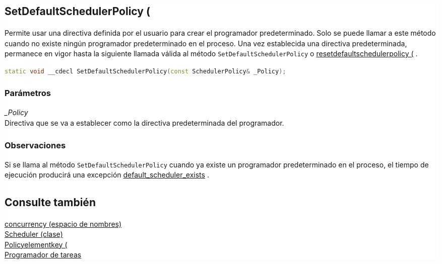 ## <a name="setdefaultschedulerpolicy"></a>SetDefaultSchedulerPolicy (

Permite usar una directiva definida por el usuario para crear el programador predeterminado. Solo se puede llamar a este método cuando no existe ningún programador predeterminado en el proceso. Una vez establecida una directiva predeterminada, permanece en vigor hasta la siguiente llamada válida al método `SetDefaultSchedulerPolicy` o [resetdefaultschedulerpolicy (](#resetdefaultschedulerpolicy) .

```cpp
static void __cdecl SetDefaultSchedulerPolicy(const SchedulerPolicy& _Policy);
```

### <a name="parameters"></a>Parámetros

*_Policy*<br/>
Directiva que se va a establecer como la directiva predeterminada del programador.

### <a name="remarks"></a>Observaciones

Si se llama al método `SetDefaultSchedulerPolicy` cuando ya existe un programador predeterminado en el proceso, el tiempo de ejecución producirá una excepción [default_scheduler_exists](default-scheduler-exists-class.md) .

## <a name="see-also"></a>Consulte también

[concurrency (espacio de nombres)](concurrency-namespace.md)<br/>
[Scheduler (clase)](scheduler-class.md)<br/>
[Policyelementkey (](concurrency-namespace-enums.md)<br/>
[Programador de tareas](../../../parallel/concrt/task-scheduler-concurrency-runtime.md)
